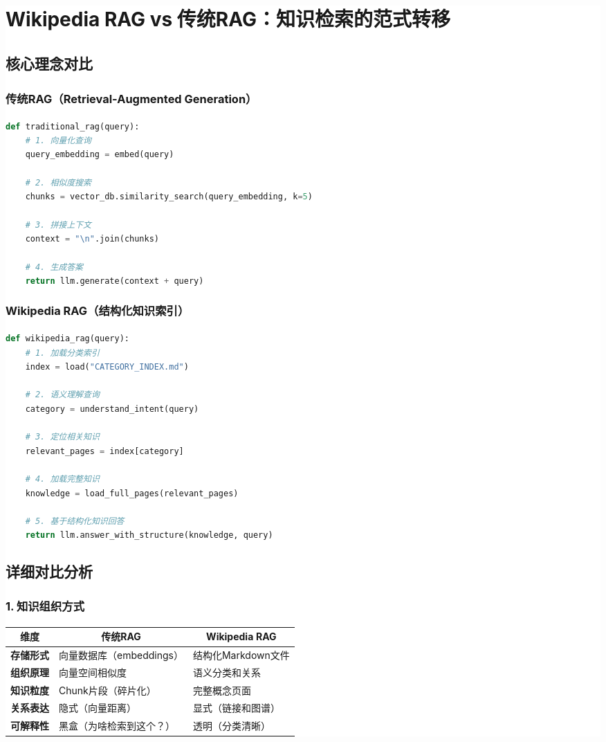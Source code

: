# Wikipedia RAG vs 传统RAG：知识检索的范式转移

## 核心理念对比

### 传统RAG（Retrieval-Augmented Generation）
```python
def traditional_rag(query):
    # 1. 向量化查询
    query_embedding = embed(query)

    # 2. 相似度搜索
    chunks = vector_db.similarity_search(query_embedding, k=5)

    # 3. 拼接上下文
    context = "\n".join(chunks)

    # 4. 生成答案
    return llm.generate(context + query)
```

### Wikipedia RAG（结构化知识索引）
```python
def wikipedia_rag(query):
    # 1. 加载分类索引
    index = load("CATEGORY_INDEX.md")

    # 2. 语义理解查询
    category = understand_intent(query)

    # 3. 定位相关知识
    relevant_pages = index[category]

    # 4. 加载完整知识
    knowledge = load_full_pages(relevant_pages)

    # 5. 基于结构化知识回答
    return llm.answer_with_structure(knowledge, query)
```

## 详细对比分析

### 1. 知识组织方式

| 维度 | 传统RAG | Wikipedia RAG |
|------|---------|---------------|
| **存储形式** | 向量数据库（embeddings） | 结构化Markdown文件 |
| **组织原理** | 向量空间相似度 | 语义分类和关系 |
| **知识粒度** | Chunk片段（碎片化） | 完整概念页面 |
| **关系表达** | 隐式（向量距离） | 显式（链接和图谱） |
| **可解释性** | 黑盒（为啥检索到这个？） | 透明（分类清晰） |
